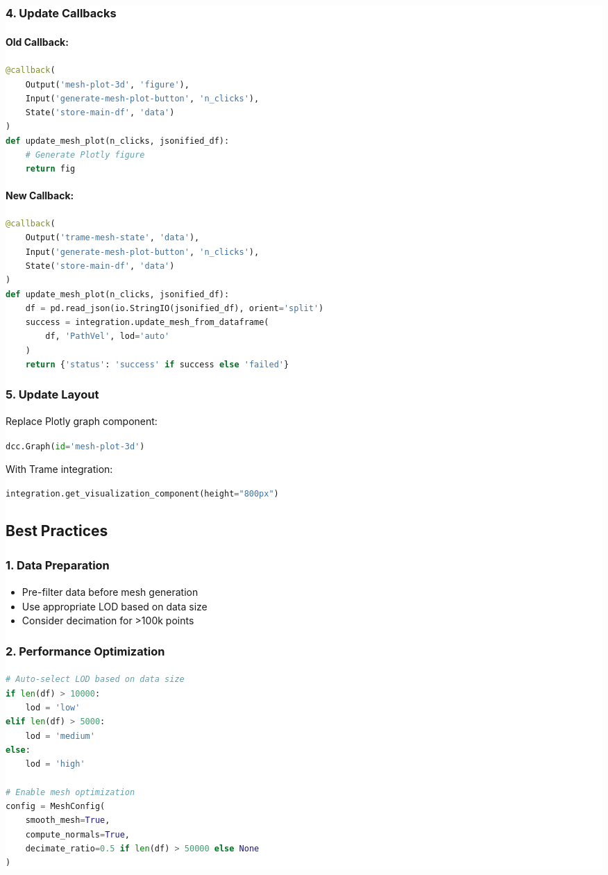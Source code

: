 ### 4. Update Callbacks

#### Old Callback:
```python
@callback(
    Output('mesh-plot-3d', 'figure'),
    Input('generate-mesh-plot-button', 'n_clicks'),
    State('store-main-df', 'data')
)
def update_mesh_plot(n_clicks, jsonified_df):
    # Generate Plotly figure
    return fig
```

#### New Callback:
```python
@callback(
    Output('trame-mesh-state', 'data'),
    Input('generate-mesh-plot-button', 'n_clicks'),
    State('store-main-df', 'data')
)
def update_mesh_plot(n_clicks, jsonified_df):
    df = pd.read_json(io.StringIO(jsonified_df), orient='split')
    success = integration.update_mesh_from_dataframe(
        df, 'PathVel', lod='auto'
    )
    return {'status': 'success' if success else 'failed'}
```

### 5. Update Layout

Replace Plotly graph component:
```python
dcc.Graph(id='mesh-plot-3d')
```

With Trame integration:
```python
integration.get_visualization_component(height="800px")
```

## Best Practices

### 1. Data Preparation
- Pre-filter data before mesh generation
- Use appropriate LOD based on data size
- Consider decimation for >100k points

### 2. Performance Optimization
```python
# Auto-select LOD based on data size
if len(df) > 10000:
    lod = 'low'
elif len(df) > 5000:
    lod = 'medium'
else:
    lod = 'high'

# Enable mesh optimization
config = MeshConfig(
    smooth_mesh=True,
    compute_normals=True,
    decimate_ratio=0.5 if len(df) > 50000 else None
)
```